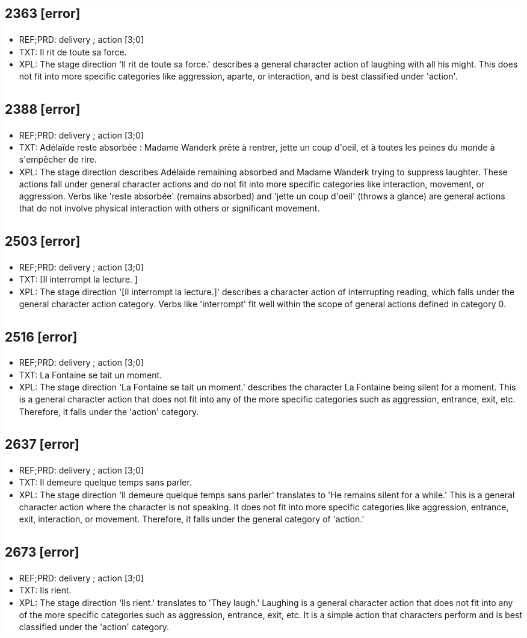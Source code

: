 ## 2363 [error]
  - REF;PRD: delivery ; action [3;0]
  - TXT: Il rit de toute sa force.
  - XPL: The stage direction 'Il rit de toute sa force.' describes a general character action of laughing with all his might. This does not fit into more specific categories like aggression, aparte, or interaction, and is best classified under 'action'.

## 2388 [error]
  - REF;PRD: delivery ; action [3;0]
  - TXT: Adélaïde reste absorbée : Madame Wanderk prête à rentrer, jette un coup d'oeil, et à toutes les peines du monde à s'empêcher de rire.
  - XPL: The stage direction describes Adélaïde remaining absorbed and Madame Wanderk trying to suppress laughter. These actions fall under general character actions and do not fit into more specific categories like interaction, movement, or aggression. Verbs like 'reste absorbée' (remains absorbed) and 'jette un coup d'oeil' (throws a glance) are general actions that do not involve physical interaction with others or significant movement.

## 2503 [error]
  - REF;PRD: delivery ; action [3;0]
  - TXT: [Il interrompt la lecture. ]
  - XPL: The stage direction '[Il interrompt la lecture.]' describes a character action of interrupting reading, which falls under the general character action category. Verbs like 'interrompt' fit well within the scope of general actions defined in category 0.

## 2516 [error]
  - REF;PRD: delivery ; action [3;0]
  - TXT: La Fontaine se tait un moment.
  - XPL: The stage direction 'La Fontaine se tait un moment.' describes the character La Fontaine being silent for a moment. This is a general character action that does not fit into any of the more specific categories such as aggression, entrance, exit, etc. Therefore, it falls under the 'action' category.

## 2637 [error]
  - REF;PRD: delivery ; action [3;0]
  - TXT: Il demeure quelque temps sans parler.
  - XPL: The stage direction 'Il demeure quelque temps sans parler' translates to 'He remains silent for a while.' This is a general character action where the character is not speaking. It does not fit into more specific categories like aggression, entrance, exit, interaction, or movement. Therefore, it falls under the general category of 'action.'

## 2673 [error]
  - REF;PRD: delivery ; action [3;0]
  - TXT: Ils rient.
  - XPL: The stage direction 'Ils rient.' translates to 'They laugh.' Laughing is a general character action that does not fit into any of the more specific categories such as aggression, entrance, exit, etc. It is a simple action that characters perform and is best classified under the 'action' category.
